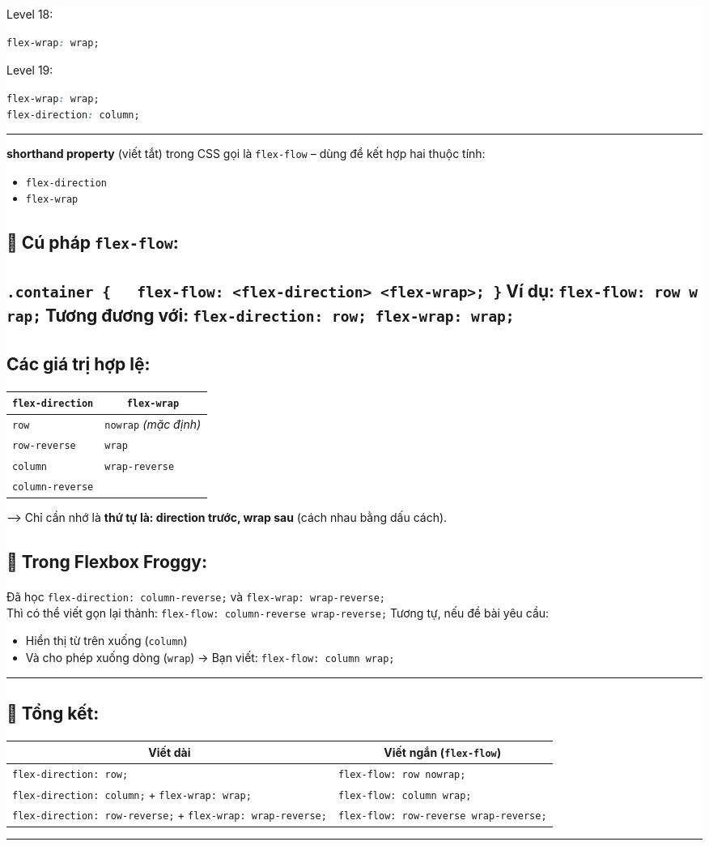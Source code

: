 Level 18:
```css
flex-wrap: wrap;
```
Level 19:
```css
flex-wrap: wrap;
flex-direction: column;
```
---
**shorthand property** (viết tắt) trong CSS gọi là `flex-flow` – dùng để kết hợp hai thuộc tính:
- `flex-direction`
- `flex-wrap`
## 🧠 Cú pháp `flex-flow`:
`.container {   flex-flow: <flex-direction> <flex-wrap>; }`
**Ví dụ:**
`flex-flow: row wrap;`
Tương đương với:
`flex-direction: row; flex-wrap: wrap;`
---
## Các giá trị hợp lệ:

|`flex-direction`|`flex-wrap`|
|---|---|
|`row`|`nowrap` _(mặc định)_|
|`row-reverse`|`wrap`|
|`column`|`wrap-reverse`|
|`column-reverse`||

 --> Chỉ cần nhớ là **thứ tự là: direction trước, wrap sau** (cách nhau bằng dấu cách).

## 🐸 Trong Flexbox Froggy:

Đã học `flex-direction: column-reverse;` và `flex-wrap: wrap-reverse;`  
Thì có thể viết gọn lại thành:
`flex-flow: column-reverse wrap-reverse;`
Tương tự, nếu đề bài yêu cầu:
- Hiển thị từ trên xuống (`column`)
- Và cho phép xuống dòng (`wrap`)
→ Bạn viết:
`flex-flow: column wrap;`
---
## 📝 Tổng kết:

|Viết dài|Viết ngắn (`flex-flow`)|
|---|---|
|`flex-direction: row;`|`flex-flow: row nowrap;`|
|`flex-direction: column;` + `flex-wrap: wrap;`|`flex-flow: column wrap;`|
|`flex-direction: row-reverse;` + `flex-wrap: wrap-reverse;`|`flex-flow: row-reverse wrap-reverse;`|

---